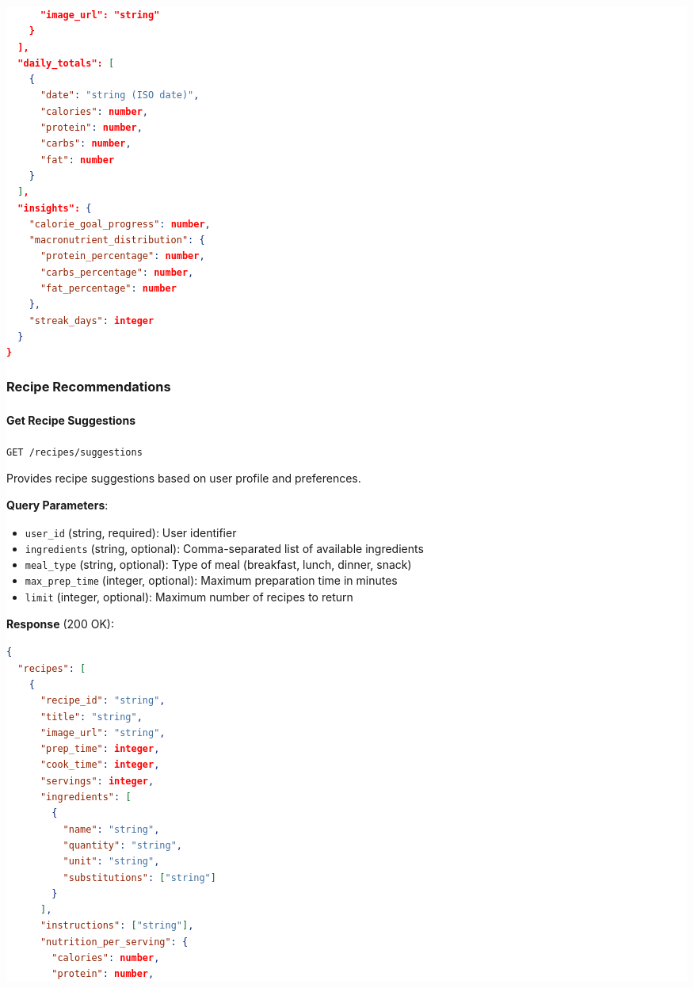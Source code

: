```json
      "image_url": "string"
    }
  ],
  "daily_totals": [
    {
      "date": "string (ISO date)",
      "calories": number,
      "protein": number,
      "carbs": number,
      "fat": number
    }
  ],
  "insights": {
    "calorie_goal_progress": number,
    "macronutrient_distribution": {
      "protein_percentage": number,
      "carbs_percentage": number,
      "fat_percentage": number
    },
    "streak_days": integer
  }
}
```

### Recipe Recommendations

#### Get Recipe Suggestions

```http
GET /recipes/suggestions
```

Provides recipe suggestions based on user profile and preferences.

**Query Parameters**:

- `user_id` (string, required): User identifier
- `ingredients` (string, optional): Comma-separated list of available ingredients
- `meal_type` (string, optional): Type of meal (breakfast, lunch, dinner, snack)
- `max_prep_time` (integer, optional): Maximum preparation time in minutes
- `limit` (integer, optional): Maximum number of recipes to return

**Response** (200 OK):

```json
{
  "recipes": [
    {
      "recipe_id": "string",
      "title": "string",
      "image_url": "string",
      "prep_time": integer,
      "cook_time": integer,
      "servings": integer,
      "ingredients": [
        {
          "name": "string",
          "quantity": "string",
          "unit": "string",
          "substitutions": ["string"]
        }
      ],
      "instructions": ["string"],
      "nutrition_per_serving": {
        "calories": number,
        "protein": number,
```